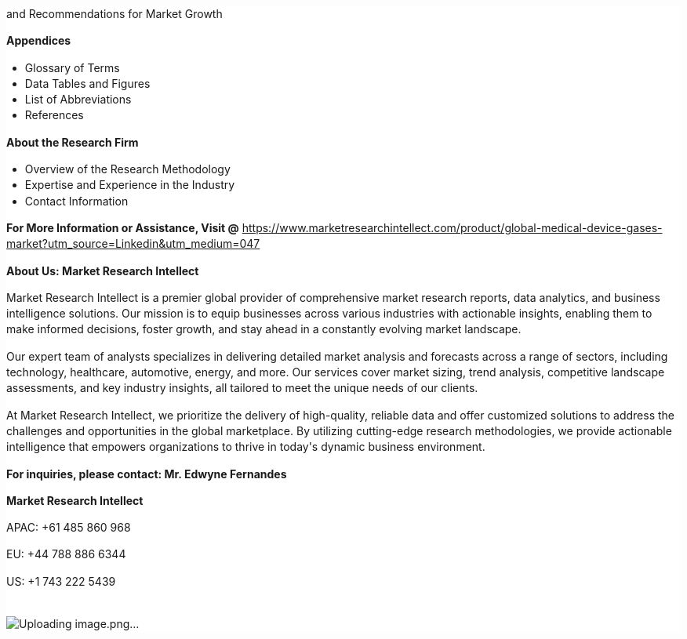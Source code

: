 and Recommendations for Market Growth</li></ul><p><strong>Appendices</strong></p><ul><li>Glossary of Terms</li><li>Data Tables and Figures</li><li>List of Abbreviations</li><li>References</li></ul><p><strong>About the Research Firm</strong></p><ul><li>Overview of the Research Methodology</li><li>Expertise and Experience in the Industry</li><li>Contact Information</li></ul></div><div class="article-main__content" data-test-id="publishing-text-block"><p><span class="font-[700]"><strong>For More Information or Assistance, Visit @</strong>&nbsp;<a href="https://www.marketresearchintellect.com/product/global-medical-device-gases-market?utm_source=Linkedin&utm_medium=047">https://www.marketresearchintellect.com/product/global-medical-device-gases-market?utm_source=Linkedin&utm_medium=047</a></span></p><p><strong>About Us: Market Research Intellect</strong></p><p>Market Research Intellect is a premier global provider of comprehensive market research reports, data analytics, and business intelligence solutions. Our mission is to equip businesses across various industries with actionable insights, enabling them to make informed decisions, foster growth, and stay ahead in a constantly evolving market landscape.</p><p>Our expert team of analysts specializes in delivering detailed market analysis and forecasts across a range of sectors, including technology, healthcare, automotive, energy, and more. Our services cover market sizing, trend analysis, competitive landscape assessments, and key industry insights, all tailored to meet the unique needs of our clients.</p><p>At Market Research Intellect, we prioritize the delivery of high-quality, reliable data and offer customized solutions to address the challenges and opportunities in the global marketplace. By utilizing cutting-edge research methodologies, we provide actionable intelligence that empowers organizations to thrive in today's dynamic business environment.</p><p><strong>For inquiries, please contact: Mr. Edwyne Fernandes</strong></p><p><strong>Market Research Intellect</strong></p><p>APAC: +61 485 860 968</p><p>EU: +44 788 886 6344</p><p>US: +1 743 222 5439</p></div><div class="article-main__content" data-test-id="publishing-text-block">&nbsp;</div>
![Uploading image.png…]()
